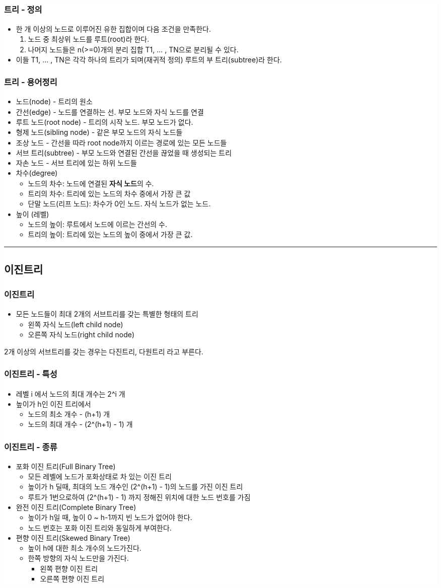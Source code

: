 

### 트리  - 정의

* 한 개 이상의 노드로 이루어진 유한 집합이며 다음 조건을 만족한다.
  1. 노드 중 최상위 노드를 루트(root)라 한다.
  2. 나머지 노드들은 n(>=0)개의 분리 집합 T1, ... , TN으로 분리될 수 있다.
* 이들 T1, ... , TN은 각각 하나의 트리가 되며(재귀적 정의) 루트의 부 트리(subtree)라 한다.



### 트리 - 용어정리

* 노드(node) - 트리의 원소
* 간선(edge) - 노드를 연결하는 선. 부모 노드와 자식 노드를 연결
* 루트 노드(root node) - 트리의 시작 노드. 부모 노드가 없다.
* 형제 노드(sibling node) - 같은 부모 노드의 자식 노드들
* 조상 노드 - 간선을 따라 root node까지 이르는 경로에 있는 모든 노드들
* 서브 트리(subtree) - 부모 노드와 연결된 간선을 끊었을 때 생성되는 트리
* 자손 노드 - 서브 트리에 있는 하위 노드들
* 차수(degree)
  * 노드의 차수: 노드에 연결된 **자식 노드**의 수.
  * 트리의 차수: 트리에 있는 노드의 차수 중에서 가장 큰 값
  * 단말 노드(리프 노드): 차수가 0인 노드. 자식 노드가 없는 노드.
* 높이 (레벨)
  * 노드의 높이: 루트에서 노드에 이르는 간선의 수.
  * 트리의 높이: 트리에 있는 노드의 높이 중에서 가장 큰 값.



---

## 이진트리

### 이진트리

* 모든 노드들이 최대 2개의 서브트리를 갖는 특별한 형태의 트리
  * 왼쪽 자식 노드(left child node)
  * 오른쪽 자식 노드(right child node)

2개 이상의 서브트리를 갖는 경우는 다진트리, 다원트리 라고 부른다.



### 이진트리 - 특성

* 레벨 i 에서 노드의 최대 개수는 2^i 개
* 높이가 h인 이진 트리에서
  * 노드의 최소 개수 - (h+1) 개
  * 노드의 최대 개수 - (2^(h+1) - 1) 개



### 이진트리 - 종류

* 포화 이진 트리(Full Binary Tree)
  * 모든 레벨에 노드가 포화상태로 차 있는 이진 트리
  * 높이가 h 딜때, 최대의 노드 개수인 (2^(h+1) - 1)의 노드를 가진 이진 트리
  * 루트가 1번으로하여 (2^(h+1) - 1) 까지 정해진 위치에 대한 노드 번호를 가짐
* 완전 이진 트리(Complete Binary Tree)
  * 높이가 h일 때, 높이 0 ~ h-1까지 빈 노드가 없어야 한다.
  * 노드 번호는 포화 이진 트리와 동일하게 부여한다.
* 편향 이진 트리(Skewed Binary Tree)
  * 높이 h에 대한 최소 개수의 노드가진다.
  * 한쪽 방향의 자식 노드만을 가진다.
    * 왼쪽 편향 이진 트리
    * 오른쪽 편향 이진 트리
